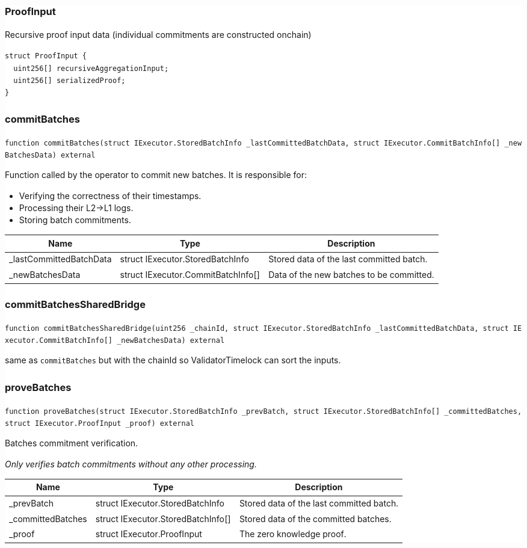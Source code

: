 ### ProofInput

Recursive proof input data (individual commitments are constructed onchain)

```solidity
struct ProofInput {
  uint256[] recursiveAggregationInput;
  uint256[] serializedProof;
}
```

### commitBatches

```solidity
function commitBatches(struct IExecutor.StoredBatchInfo _lastCommittedBatchData, struct IExecutor.CommitBatchInfo[] _newBatchesData) external
```

Function called by the operator to commit new batches. It is responsible for:
- Verifying the correctness of their timestamps.
- Processing their L2->L1 logs.
- Storing batch commitments.

| Name | Type | Description |
| ---- | ---- | ----------- |
| _lastCommittedBatchData | struct IExecutor.StoredBatchInfo | Stored data of the last committed batch. |
| _newBatchesData | struct IExecutor.CommitBatchInfo[] | Data of the new batches to be committed. |

### commitBatchesSharedBridge

```solidity
function commitBatchesSharedBridge(uint256 _chainId, struct IExecutor.StoredBatchInfo _lastCommittedBatchData, struct IExecutor.CommitBatchInfo[] _newBatchesData) external
```

same as `commitBatches` but with the chainId so ValidatorTimelock can sort the inputs.

### proveBatches

```solidity
function proveBatches(struct IExecutor.StoredBatchInfo _prevBatch, struct IExecutor.StoredBatchInfo[] _committedBatches, struct IExecutor.ProofInput _proof) external
```

Batches commitment verification.

_Only verifies batch commitments without any other processing._

| Name | Type | Description |
| ---- | ---- | ----------- |
| _prevBatch | struct IExecutor.StoredBatchInfo | Stored data of the last committed batch. |
| _committedBatches | struct IExecutor.StoredBatchInfo[] | Stored data of the committed batches. |
| _proof | struct IExecutor.ProofInput | The zero knowledge proof. |
